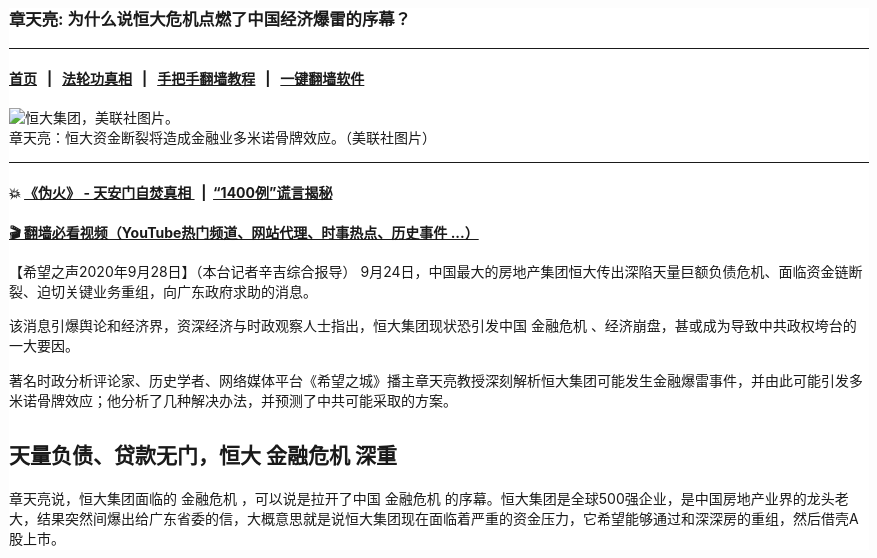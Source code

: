 ### 章天亮: 为什么说恒大危机点燃了中国经济爆雷的序幕？
------------------------

#### [首页](https://github.com/gfw-breaker/banned-news3/blob/master/README.md) &nbsp;&nbsp;|&nbsp;&nbsp; [法轮功真相](https://github.com/begood0513/basic/blob/master/README.md)  &nbsp;&nbsp;|&nbsp;&nbsp; [手把手翻墙教程](https://github.com/gfw-breaker/guides/wiki)  &nbsp;&nbsp;|&nbsp;&nbsp; [一键翻墙软件](https://github.com/gfw-breaker/nogfw/blob/master/README.md)  



<div><img alt="恒大集团，美联社图片。" src="https://img.soundofhope.org/2020-09/bn-vg634_cpropd_m_20170925113416-1601055448001.jpg"/>
<br/><figcaption class="caption">
 章天亮：恒大资金断裂将造成金融业多米诺骨牌效应。（美联社图片）
</figcaption></div><hr/>

#### 💥 [《伪火》 - 天安门自焚真相 ](http://158.247.195.190:10000/videos/blog/weihuo.html)&nbsp; |&nbsp; [“1400例”谎言揭秘  ](http://158.247.195.190:10000/videos/blog/jiexi1400.html)

#### [ 🎬  翻墙必看视频（YouTube热门频道、网站代理、时事热点、历史事件 ...）](https://github.com/gfw-breaker/links/blob/master/banned.md)

<div><div class="Content__Wrapper sc-1bvya0-0 grZQxZ">
 <p class="meta-top">
  <span class="meta">
   【希望之声2020年9月28日】（本台记者辛吉综合报导）
  </span>
  9月24日，中国最大的房地产集团恒大传出深陷天量巨额负债危机、面临资金链断裂、迫切关键业务重组，向广东政府求助的消息。
 </p>
 <p>
  该消息引爆舆论和经济界，资深经济与时政观察人士指出，恒大集团现状恐引发中国
  <ok href="/term/1556">
   金融危机
  </ok>
  、经济崩盘，甚或成为导致中共政权垮台的一大要因。
 </p>
 <p>
  著名时政分析评论家、历史学者、网络媒体平台《希望之城》播主章天亮教授深刻解析恒大集团可能发生金融爆雷事件，并由此可能引发多米诺骨牌效应；他分析了几种解决办法，并预测了中共可能采取的方案。
 </p>
 <h2>
  天量负债、贷款无门，恒大
  <ok href="/term/1556">
   金融危机
  </ok>
  深重
 </h2>
 <p>
  章天亮说，恒大集团面临的
  <ok href="/term/1556">
   金融危机
  </ok>
  ，可以说是拉开了中国
  <ok href="/term/1556">
   金融危机
  </ok>
  的序幕。恒大集团是全球500强企业，是中国房地产业界的龙头老大，结果突然间爆出给广东省委的信，大概意思就是说恒大集团现在面临着严重的资金压力，它希望能够通过和深深房的重组，然后借壳A股上市。
 </p>
 <div class="AD_Embed__Wrap-sc-1xslmin-0 igMuqX module desktop">
  <div>
  </div>
 </div>
 <p>